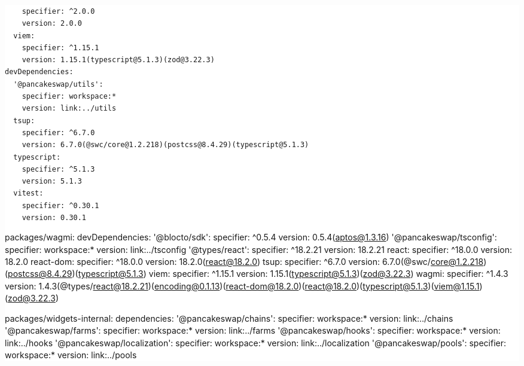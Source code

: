         specifier: ^2.0.0
        version: 2.0.0
      viem:
        specifier: ^1.15.1
        version: 1.15.1(typescript@5.1.3)(zod@3.22.3)
    devDependencies:
      '@pancakeswap/utils':
        specifier: workspace:*
        version: link:../utils
      tsup:
        specifier: ^6.7.0
        version: 6.7.0(@swc/core@1.2.218)(postcss@8.4.29)(typescript@5.1.3)
      typescript:
        specifier: ^5.1.3
        version: 5.1.3
      vitest:
        specifier: ^0.30.1
        version: 0.30.1

  packages/wagmi:
    devDependencies:
      '@blocto/sdk':
        specifier: ^0.5.4
        version: 0.5.4(aptos@1.3.16)
      '@pancakeswap/tsconfig':
        specifier: workspace:*
        version: link:../tsconfig
      '@types/react':
        specifier: ^18.2.21
        version: 18.2.21
      react:
        specifier: ^18.0.0
        version: 18.2.0
      react-dom:
        specifier: ^18.0.0
        version: 18.2.0(react@18.2.0)
      tsup:
        specifier: ^6.7.0
        version: 6.7.0(@swc/core@1.2.218)(postcss@8.4.29)(typescript@5.1.3)
      viem:
        specifier: ^1.15.1
        version: 1.15.1(typescript@5.1.3)(zod@3.22.3)
      wagmi:
        specifier: ^1.4.3
        version: 1.4.3(@types/react@18.2.21)(encoding@0.1.13)(react-dom@18.2.0)(react@18.2.0)(typescript@5.1.3)(viem@1.15.1)(zod@3.22.3)

  packages/widgets-internal:
    dependencies:
      '@pancakeswap/chains':
        specifier: workspace:*
        version: link:../chains
      '@pancakeswap/farms':
        specifier: workspace:*
        version: link:../farms
      '@pancakeswap/hooks':
        specifier: workspace:*
        version: link:../hooks
      '@pancakeswap/localization':
        specifier: workspace:*
        version: link:../localization
      '@pancakeswap/pools':
        specifier: workspace:*
        version: link:../pools